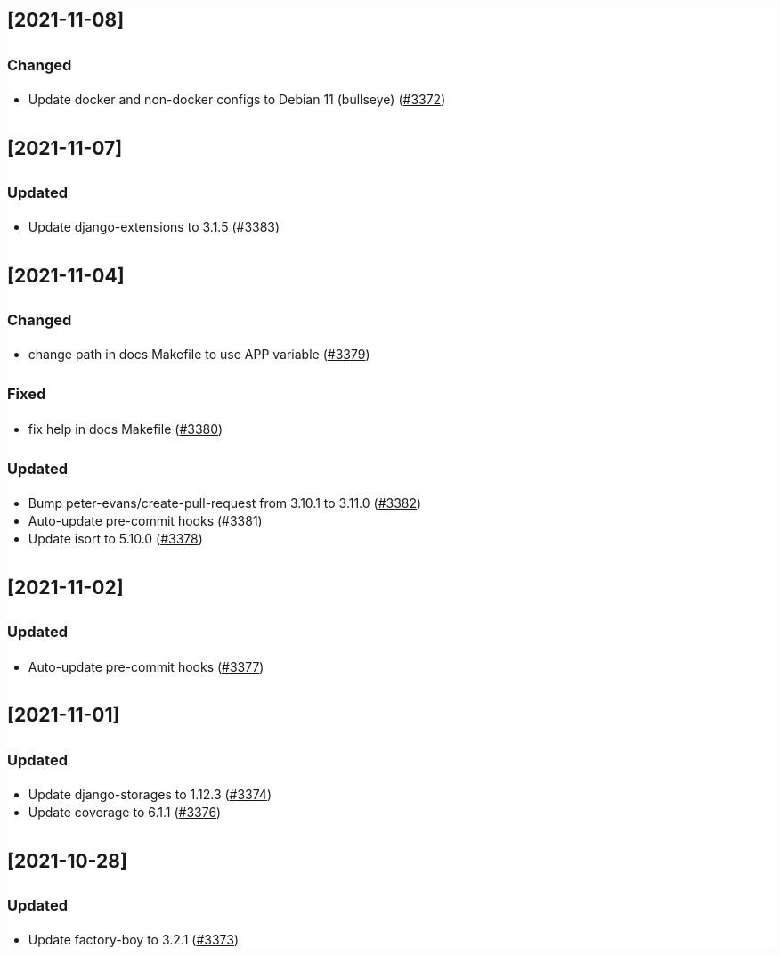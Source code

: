## [2021-11-08]
### Changed
- Update docker and non-docker configs to Debian 11 (bullseye) ([#3372](https://api.github.com/repos/cookiecutter/cookiecutter-django/pulls/3372))

## [2021-11-07]
### Updated
- Update django-extensions to 3.1.5 ([#3383](https://api.github.com/repos/cookiecutter/cookiecutter-django/pulls/3383))

## [2021-11-04]
### Changed
- change path in docs Makefile to use APP variable ([#3379](https://api.github.com/repos/cookiecutter/cookiecutter-django/pulls/3379))
### Fixed
- fix help in docs Makefile ([#3380](https://api.github.com/repos/cookiecutter/cookiecutter-django/pulls/3380))
### Updated
- Bump peter-evans/create-pull-request from 3.10.1 to 3.11.0 ([#3382](https://api.github.com/repos/cookiecutter/cookiecutter-django/pulls/3382))
- Auto-update pre-commit hooks ([#3381](https://api.github.com/repos/cookiecutter/cookiecutter-django/pulls/3381))
- Update isort to 5.10.0 ([#3378](https://api.github.com/repos/cookiecutter/cookiecutter-django/pulls/3378))

## [2021-11-02]
### Updated
- Auto-update pre-commit hooks ([#3377](https://api.github.com/repos/cookiecutter/cookiecutter-django/pulls/3377))

## [2021-11-01]
### Updated
- Update django-storages to 1.12.3 ([#3374](https://api.github.com/repos/cookiecutter/cookiecutter-django/pulls/3374))
- Update coverage to 6.1.1 ([#3376](https://api.github.com/repos/cookiecutter/cookiecutter-django/pulls/3376))

## [2021-10-28]
### Updated
- Update factory-boy to 3.2.1 ([#3373](https://api.github.com/repos/cookiecutter/cookiecutter-django/pulls/3373))
